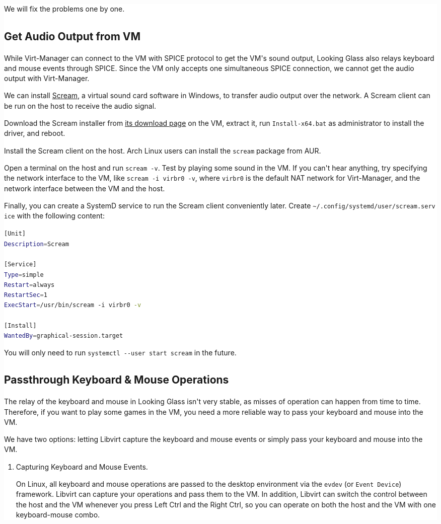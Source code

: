 We will fix the problems one by one.

## Get Audio Output from VM

While Virt-Manager can connect to the VM with SPICE protocol to get the VM's sound output, Looking Glass also relays keyboard and mouse events through SPICE. Since the VM only accepts one simultaneous SPICE connection, we cannot get the audio output with Virt-Manager.

We can install [Scream](https://github.com/duncanthrax/scream), a virtual sound card software in Windows, to transfer audio output over the network. A Scream client can be run on the host to receive the audio signal.

Download the Scream installer from [its download page](https://github.com/duncanthrax/scream/releases) on the VM, extract it, run `Install-x64.bat` as administrator to install the driver, and reboot.

Install the Scream client on the host. Arch Linux users can install the `scream` package from AUR.

Open a terminal on the host and run `scream -v`. Test by playing some sound in the VM. If you can't hear anything, try specifying the network interface to the VM, like `scream -i virbr0 -v`, where `virbr0` is the default NAT network for Virt-Manager, and the network interface between the VM and the host.

Finally, you can create a SystemD service to run the Scream client conveniently later. Create `~/.config/systemd/user/scream.service` with the following content:

```bash
[Unit]
Description=Scream

[Service]
Type=simple
Restart=always
RestartSec=1
ExecStart=/usr/bin/scream -i virbr0 -v

[Install]
WantedBy=graphical-session.target
```

You will only need to run `systemctl --user start scream` in the future.

## Passthrough Keyboard & Mouse Operations

The relay of the keyboard and mouse in Looking Glass isn't very stable, as misses of operation can happen from time to time. Therefore, if you want to play some games in the VM, you need a more reliable way to pass your keyboard and mouse into the VM.

We have two options: letting Libvirt capture the keyboard and mouse events or simply pass your keyboard and mouse into the VM.

1. Capturing Keyboard and Mouse Events.

   On Linux, all keyboard and mouse operations are passed to the desktop environment via the `evdev` (or `Event Device`) framework. Libvirt can capture your operations and pass them to the VM. In addition, Libvirt can switch the control between the host and the VM whenever you press Left Ctrl and the Right Ctrl, so you can operate on both the host and the VM with one keyboard-mouse combo.
